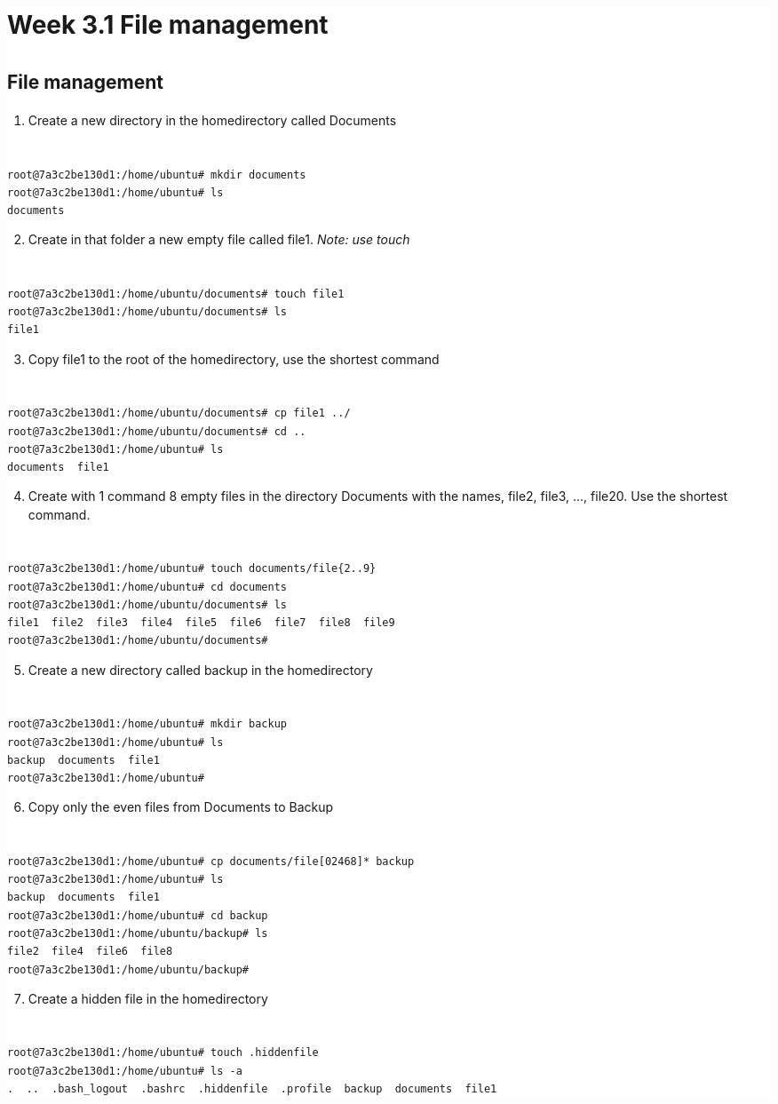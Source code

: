 # Week 3.1 File management

## File management
1.   Create a new directory in the homedirectory called Documents
#
    root@7a3c2be130d1:/home/ubuntu# mkdir documents
    root@7a3c2be130d1:/home/ubuntu# ls
    documents

2.  Create in that folder a new empty file called file1. *Note: use touch*
#
    root@7a3c2be130d1:/home/ubuntu/documents# touch file1
    root@7a3c2be130d1:/home/ubuntu/documents# ls
    file1

3.  Copy file1 to the root of the homedirectory, use the shortest command
#   
    root@7a3c2be130d1:/home/ubuntu/documents# cp file1 ../
    root@7a3c2be130d1:/home/ubuntu/documents# cd ..
    root@7a3c2be130d1:/home/ubuntu# ls
    documents  file1

4.  Create with 1 command 8 empty files in the directory Documents with the names, file2, file3, ..., file20. Use the shortest command.
#
    root@7a3c2be130d1:/home/ubuntu# touch documents/file{2..9}
    root@7a3c2be130d1:/home/ubuntu# cd documents
    root@7a3c2be130d1:/home/ubuntu/documents# ls
    file1  file2  file3  file4  file5  file6  file7  file8  file9
    root@7a3c2be130d1:/home/ubuntu/documents#

5. Create a new directory called backup in the homedirectory
#   
    root@7a3c2be130d1:/home/ubuntu# mkdir backup
    root@7a3c2be130d1:/home/ubuntu# ls
    backup  documents  file1
    root@7a3c2be130d1:/home/ubuntu#

6. Copy only the even files from Documents to Backup
#
    root@7a3c2be130d1:/home/ubuntu# cp documents/file[02468]* backup
    root@7a3c2be130d1:/home/ubuntu# ls
    backup  documents  file1
    root@7a3c2be130d1:/home/ubuntu# cd backup
    root@7a3c2be130d1:/home/ubuntu/backup# ls
    file2  file4  file6  file8
    root@7a3c2be130d1:/home/ubuntu/backup#

7. Create a hidden file in the homedirectory
#
    root@7a3c2be130d1:/home/ubuntu# touch .hiddenfile
    root@7a3c2be130d1:/home/ubuntu# ls -a
    .  ..  .bash_logout  .bashrc  .hiddenfile  .profile  backup  documents  file1
    